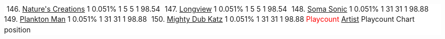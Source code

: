<tr>
<td><img src="rot.gif" height="3" width="1" /></td>
<td>146. <a href="http://www.last.fm/music/Nature%27s+Creations">Nature's Creations</a></td>
<td>1
0.051%</td>
<td>1</td>
<td>5</td>
<td>5</td>
<td>1</td>
<td>98.54</td>
</tr>
<tr>
<td><img src="rot.gif" height="3" width="1" /></td>
<td>147. <a href="http://www.last.fm/music/Longview">Longview</a></td>
<td>1
0.051%</td>
<td>1</td>
<td>5</td>
<td>5</td>
<td>1</td>
<td>98.54</td>
</tr>
<tr>
<td><img src="rot.gif" height="3" width="1" /></td>
<td>148. <a href="http://www.last.fm/music/Soma+Sonic">Soma Sonic</a></td>
<td>1
0.051%</td>
<td>1</td>
<td>31</td>
<td>31</td>
<td>1</td>
<td>98.88</td>
</tr>
<tr>
<td><img src="rot.gif" height="3" width="1" /></td>
<td>149. <a href="http://www.last.fm/music/Plankton+Man">Plankton Man</a></td>
<td>1
0.051%</td>
<td>1</td>
<td>31</td>
<td>31</td>
<td>1</td>
<td>98.88</td>
</tr>
<tr>
<td><img src="rot.gif" height="3" width="1" /></td>
<td>150. <a href="http://www.last.fm/music/Mighty+Dub+Katz">Mighty Dub Katz</a></td>
<td>1
0.051%</td>
<td>1</td>
<td>31</td>
<td>31</td>
<td>1</td>
<td>98.88</td>
</tr>
<tr>
<td rowspan="2"><span style="color:red;">Playcount</span></td>
<td rowspan="2"><a href="/weekly.php?user=nephariuz&amp;id=41&amp;threshold=0&amp;period_from=1149976800&amp;period_to=1181599199&amp;sort=1">Artist</a></td>
<td colspan="2">Playcount</td>
<td colspan="2">Chart position</td>